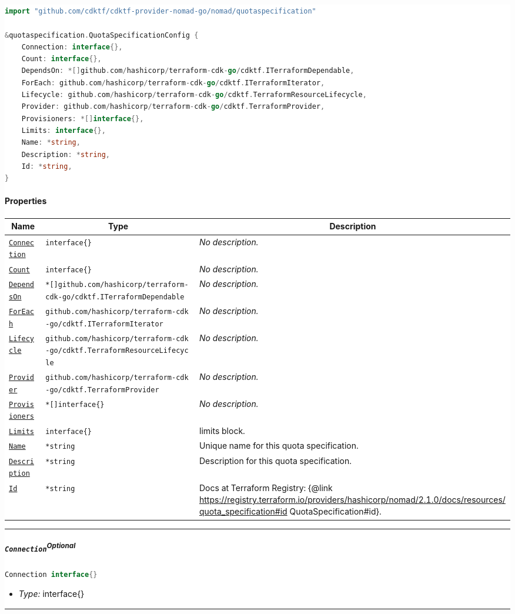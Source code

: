 ```go
import "github.com/cdktf/cdktf-provider-nomad-go/nomad/quotaspecification"

&quotaspecification.QuotaSpecificationConfig {
	Connection: interface{},
	Count: interface{},
	DependsOn: *[]github.com/hashicorp/terraform-cdk-go/cdktf.ITerraformDependable,
	ForEach: github.com/hashicorp/terraform-cdk-go/cdktf.ITerraformIterator,
	Lifecycle: github.com/hashicorp/terraform-cdk-go/cdktf.TerraformResourceLifecycle,
	Provider: github.com/hashicorp/terraform-cdk-go/cdktf.TerraformProvider,
	Provisioners: *[]interface{},
	Limits: interface{},
	Name: *string,
	Description: *string,
	Id: *string,
}
```

#### Properties <a name="Properties" id="Properties"></a>

| **Name** | **Type** | **Description** |
| --- | --- | --- |
| <code><a href="#@cdktf/provider-nomad.quotaSpecification.QuotaSpecificationConfig.property.connection">Connection</a></code> | <code>interface{}</code> | *No description.* |
| <code><a href="#@cdktf/provider-nomad.quotaSpecification.QuotaSpecificationConfig.property.count">Count</a></code> | <code>interface{}</code> | *No description.* |
| <code><a href="#@cdktf/provider-nomad.quotaSpecification.QuotaSpecificationConfig.property.dependsOn">DependsOn</a></code> | <code>*[]github.com/hashicorp/terraform-cdk-go/cdktf.ITerraformDependable</code> | *No description.* |
| <code><a href="#@cdktf/provider-nomad.quotaSpecification.QuotaSpecificationConfig.property.forEach">ForEach</a></code> | <code>github.com/hashicorp/terraform-cdk-go/cdktf.ITerraformIterator</code> | *No description.* |
| <code><a href="#@cdktf/provider-nomad.quotaSpecification.QuotaSpecificationConfig.property.lifecycle">Lifecycle</a></code> | <code>github.com/hashicorp/terraform-cdk-go/cdktf.TerraformResourceLifecycle</code> | *No description.* |
| <code><a href="#@cdktf/provider-nomad.quotaSpecification.QuotaSpecificationConfig.property.provider">Provider</a></code> | <code>github.com/hashicorp/terraform-cdk-go/cdktf.TerraformProvider</code> | *No description.* |
| <code><a href="#@cdktf/provider-nomad.quotaSpecification.QuotaSpecificationConfig.property.provisioners">Provisioners</a></code> | <code>*[]interface{}</code> | *No description.* |
| <code><a href="#@cdktf/provider-nomad.quotaSpecification.QuotaSpecificationConfig.property.limits">Limits</a></code> | <code>interface{}</code> | limits block. |
| <code><a href="#@cdktf/provider-nomad.quotaSpecification.QuotaSpecificationConfig.property.name">Name</a></code> | <code>*string</code> | Unique name for this quota specification. |
| <code><a href="#@cdktf/provider-nomad.quotaSpecification.QuotaSpecificationConfig.property.description">Description</a></code> | <code>*string</code> | Description for this quota specification. |
| <code><a href="#@cdktf/provider-nomad.quotaSpecification.QuotaSpecificationConfig.property.id">Id</a></code> | <code>*string</code> | Docs at Terraform Registry: {@link https://registry.terraform.io/providers/hashicorp/nomad/2.1.0/docs/resources/quota_specification#id QuotaSpecification#id}. |

---

##### `Connection`<sup>Optional</sup> <a name="Connection" id="@cdktf/provider-nomad.quotaSpecification.QuotaSpecificationConfig.property.connection"></a>

```go
Connection interface{}
```

- *Type:* interface{}

---
